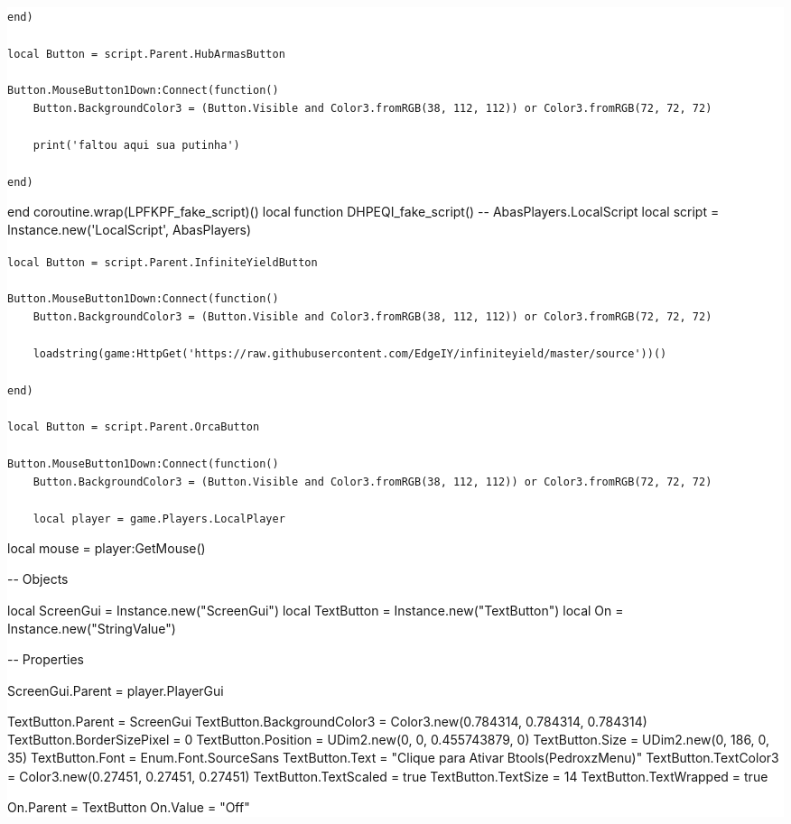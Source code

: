 	end)
	
	local Button = script.Parent.HubArmasButton
	
	Button.MouseButton1Down:Connect(function()
		Button.BackgroundColor3 = (Button.Visible and Color3.fromRGB(38, 112, 112)) or Color3.fromRGB(72, 72, 72)
		
		print('faltou aqui sua putinha')
		
	end)
	
end
coroutine.wrap(LPFKPF_fake_script)()
local function DHPEQI_fake_script() -- AbasPlayers.LocalScript 
	local script = Instance.new('LocalScript', AbasPlayers)

	local Button = script.Parent.InfiniteYieldButton
	
	Button.MouseButton1Down:Connect(function()
		Button.BackgroundColor3 = (Button.Visible and Color3.fromRGB(38, 112, 112)) or Color3.fromRGB(72, 72, 72)
		
		loadstring(game:HttpGet('https://raw.githubusercontent.com/EdgeIY/infiniteyield/master/source'))()
		
	end)
	
	local Button = script.Parent.OrcaButton
	
	Button.MouseButton1Down:Connect(function()
		Button.BackgroundColor3 = (Button.Visible and Color3.fromRGB(38, 112, 112)) or Color3.fromRGB(72, 72, 72)
		
		local player = game.Players.LocalPlayer
local mouse = player:GetMouse()
 
 -- Objects
 
local ScreenGui = Instance.new("ScreenGui")
local TextButton = Instance.new("TextButton")
local On = Instance.new("StringValue")
 
-- Properties
 
ScreenGui.Parent = player.PlayerGui
 
TextButton.Parent = ScreenGui
TextButton.BackgroundColor3 = Color3.new(0.784314, 0.784314, 0.784314)
TextButton.BorderSizePixel = 0
TextButton.Position = UDim2.new(0, 0, 0.455743879, 0)
TextButton.Size = UDim2.new(0, 186, 0, 35)
TextButton.Font = Enum.Font.SourceSans
TextButton.Text = "Clique para Ativar Btools(PedroxzMenu)"
TextButton.TextColor3 = Color3.new(0.27451, 0.27451, 0.27451)
TextButton.TextScaled = true
TextButton.TextSize = 14
TextButton.TextWrapped = true
 
 
On.Parent = TextButton
On.Value = "Off"
 